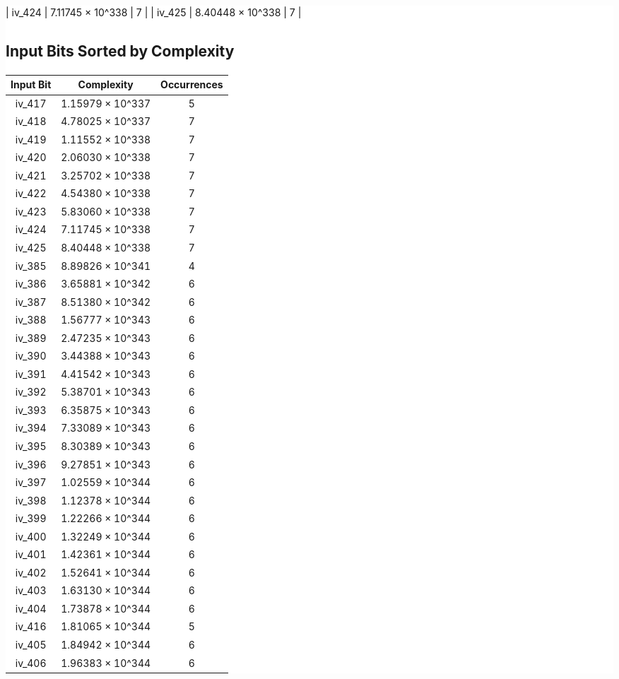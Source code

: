 | iv_424 | 7.11745 × 10^338 | 7 |
| iv_425 | 8.40448 × 10^338 | 7 |

## Input Bits Sorted by Complexity

| Input Bit | Complexity | Occurrences |
|:---------:|:----------:|:-----------:|
| iv_417 | 1.15979 × 10^337 | 5 |
| iv_418 | 4.78025 × 10^337 | 7 |
| iv_419 | 1.11552 × 10^338 | 7 |
| iv_420 | 2.06030 × 10^338 | 7 |
| iv_421 | 3.25702 × 10^338 | 7 |
| iv_422 | 4.54380 × 10^338 | 7 |
| iv_423 | 5.83060 × 10^338 | 7 |
| iv_424 | 7.11745 × 10^338 | 7 |
| iv_425 | 8.40448 × 10^338 | 7 |
| iv_385 | 8.89826 × 10^341 | 4 |
| iv_386 | 3.65881 × 10^342 | 6 |
| iv_387 | 8.51380 × 10^342 | 6 |
| iv_388 | 1.56777 × 10^343 | 6 |
| iv_389 | 2.47235 × 10^343 | 6 |
| iv_390 | 3.44388 × 10^343 | 6 |
| iv_391 | 4.41542 × 10^343 | 6 |
| iv_392 | 5.38701 × 10^343 | 6 |
| iv_393 | 6.35875 × 10^343 | 6 |
| iv_394 | 7.33089 × 10^343 | 6 |
| iv_395 | 8.30389 × 10^343 | 6 |
| iv_396 | 9.27851 × 10^343 | 6 |
| iv_397 | 1.02559 × 10^344 | 6 |
| iv_398 | 1.12378 × 10^344 | 6 |
| iv_399 | 1.22266 × 10^344 | 6 |
| iv_400 | 1.32249 × 10^344 | 6 |
| iv_401 | 1.42361 × 10^344 | 6 |
| iv_402 | 1.52641 × 10^344 | 6 |
| iv_403 | 1.63130 × 10^344 | 6 |
| iv_404 | 1.73878 × 10^344 | 6 |
| iv_416 | 1.81065 × 10^344 | 5 |
| iv_405 | 1.84942 × 10^344 | 6 |
| iv_406 | 1.96383 × 10^344 | 6 |